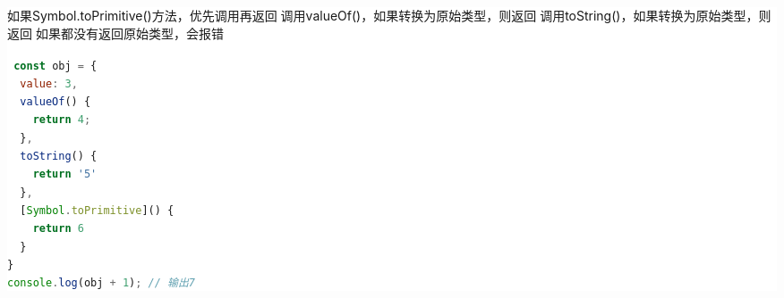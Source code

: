 如果Symbol.toPrimitive()方法，优先调用再返回
调用valueOf()，如果转换为原始类型，则返回
调用toString()，如果转换为原始类型，则返回
如果都没有返回原始类型，会报错
```js
 const obj = {
  value: 3,
  valueOf() {
    return 4;
  },
  toString() {
    return '5'
  },
  [Symbol.toPrimitive]() {
    return 6
  }
}
console.log(obj + 1); // 输出7
```